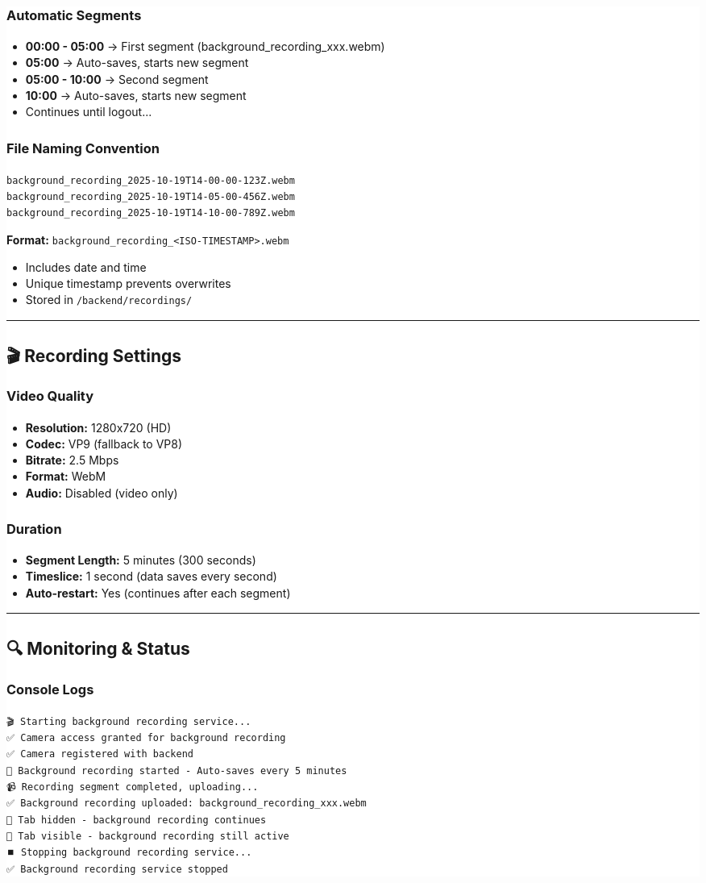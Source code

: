 ### Automatic Segments
- **00:00 - 05:00** → First segment (background_recording_xxx.webm)
- **05:00** → Auto-saves, starts new segment
- **05:00 - 10:00** → Second segment
- **10:00** → Auto-saves, starts new segment
- Continues until logout...

### File Naming Convention
```
background_recording_2025-10-19T14-00-00-123Z.webm
background_recording_2025-10-19T14-05-00-456Z.webm
background_recording_2025-10-19T14-10-00-789Z.webm
```

**Format:** `background_recording_<ISO-TIMESTAMP>.webm`
- Includes date and time
- Unique timestamp prevents overwrites
- Stored in `/backend/recordings/`

---

## 🎬 Recording Settings

### Video Quality
- **Resolution:** 1280x720 (HD)
- **Codec:** VP9 (fallback to VP8)
- **Bitrate:** 2.5 Mbps
- **Format:** WebM
- **Audio:** Disabled (video only)

### Duration
- **Segment Length:** 5 minutes (300 seconds)
- **Timeslice:** 1 second (data saves every second)
- **Auto-restart:** Yes (continues after each segment)

---

## 🔍 Monitoring & Status

### Console Logs
```
🎬 Starting background recording service...
✅ Camera access granted for background recording
✅ Camera registered with backend
🔴 Background recording started - Auto-saves every 5 minutes
📹 Recording segment completed, uploading...
✅ Background recording uploaded: background_recording_xxx.webm
📱 Tab hidden - background recording continues
📱 Tab visible - background recording still active
⏹️ Stopping background recording service...
✅ Background recording service stopped
```
